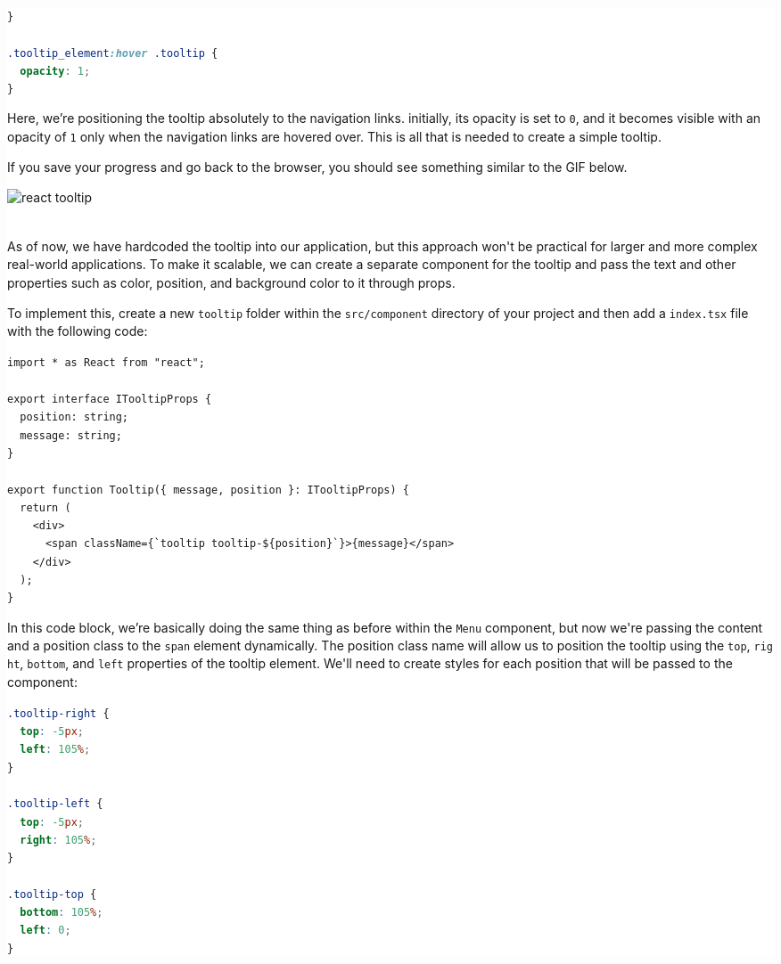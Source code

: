 ```css
}

.tooltip_element:hover .tooltip {
  opacity: 1;
}
```

Here, we’re positioning the tooltip absolutely to the navigation links. initially, its opacity is set to `0`, and it becomes visible with an opacity of `1` only when the navigation links are hovered over. This is all that is needed to create a simple tooltip.

If you save your progress and go back to the browser, you should see something similar to the GIF below.

<div className="centered-image">
   <img style={{alignSelf:"center"}}  src="https://refine.ams3.cdn.digitaloceanspaces.com/blog/2023-05-23-react-tooltip/custom_tip.gif"  alt="react tooltip" />
</div>

<br/>

As of now, we have hardcoded the tooltip into our application, but this approach won't be practical for larger and more complex real-world applications. To make it scalable, we can create a separate component for the tooltip and pass the text and other properties such as color, position, and background color to it through props.

To implement this, create a new `tooltip` folder within the `src/component` directory of your project and then add a `index.tsx` file with the following code:

```tsx
import * as React from "react";

export interface ITooltipProps {
  position: string;
  message: string;
}

export function Tooltip({ message, position }: ITooltipProps) {
  return (
    <div>
      <span className={`tooltip tooltip-${position}`}>{message}</span>
    </div>
  );
}
```

In this code block, we’re basically doing the same thing as before within the `Menu` component, but now we're passing the content and a position class to the `span` element dynamically. The position class name will allow us to position the tooltip using the `top`, `right`, `bottom`, and `left` properties of the tooltip element. We'll need to create styles for each position that will be passed to the component:

```css
.tooltip-right {
  top: -5px;
  left: 105%;
}

.tooltip-left {
  top: -5px;
  right: 105%;
}

.tooltip-top {
  bottom: 105%;
  left: 0;
}

```